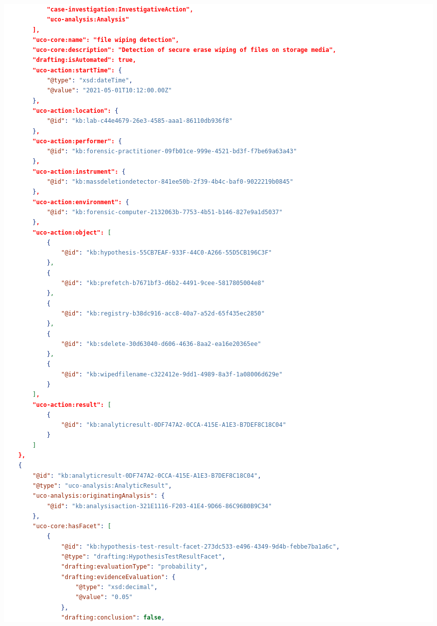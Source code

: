 ```json
            "case-investigation:InvestigativeAction",
            "uco-analysis:Analysis"
        ],
        "uco-core:name": "file wiping detection",
        "uco-core:description": "Detection of secure erase wiping of files on storage media",
        "drafting:isAutomated": true,
        "uco-action:startTime": {
            "@type": "xsd:dateTime",
            "@value": "2021-05-01T10:12:00.00Z"
        },
        "uco-action:location": {
            "@id": "kb:lab-c44e4679-26e3-4585-aaa1-86110db936f8"
        },
        "uco-action:performer": {
            "@id": "kb:forensic-practitioner-09fb01ce-999e-4521-bd3f-f7be69a63a43"
        },
        "uco-action:instrument": {
            "@id": "kb:massdeletiondetector-841ee50b-2f39-4b4c-baf0-9022219b0845"
        },
        "uco-action:environment": {
            "@id": "kb:forensic-computer-2132063b-7753-4b51-b146-827e9a1d5037"
        },
        "uco-action:object": [
            {
                "@id": "kb:hypothesis-55CB7EAF-933F-44C0-A266-55D5CB196C3F"
            },
            {
                "@id": "kb:prefetch-b7671bf3-d6b2-4491-9cee-5817805004e8"
            },
            {
                "@id": "kb:registry-b38dc916-acc8-40a7-a52d-65f435ec2850"
            },
            {
                "@id": "kb:sdelete-30d63040-d606-4636-8aa2-ea16e20365ee"
            },
            {
                "@id": "kb:wipedfilename-c322412e-9dd1-4989-8a3f-1a08006d629e"
            }
        ],
        "uco-action:result": [
            {
                "@id": "kb:analyticresult-0DF747A2-0CCA-415E-A1E3-B7DEF8C18C04"
            }
        ]
    },
    {
        "@id": "kb:analyticresult-0DF747A2-0CCA-415E-A1E3-B7DEF8C18C04",
        "@type": "uco-analysis:AnalyticResult",
        "uco-analysis:originatingAnalysis": {
            "@id": "kb:analysisaction-321E1116-F203-41E4-9D66-86C96B0B9C34"
        },
        "uco-core:hasFacet": [
            {
                "@id": "kb:hypothesis-test-result-facet-273dc533-e496-4349-9d4b-febbe7ba1a6c",
                "@type": "drafting:HypothesisTestResultFacet",
                "drafting:evaluationType": "probability",
                "drafting:evidenceEvaluation": {
                    "@type": "xsd:decimal",
                    "@value": "0.05"
                },
                "drafting:conclusion": false,
```